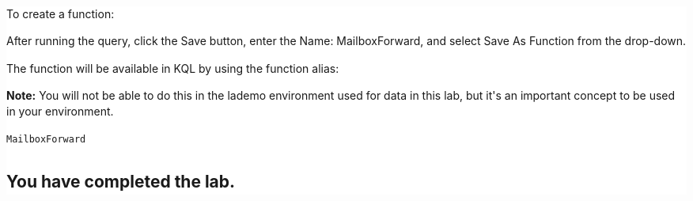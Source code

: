 To create a function:

After running the query, click the Save button, enter the Name: MailboxForward, and select Save As Function from the drop-down.   

The function will be available in KQL by using the function alias:

**Note:** You will not be able to do this in the lademo environment used for data in this lab, but it's an important concept to be used in your environment. 

```KQL
MailboxForward
```

## You have completed the lab.

